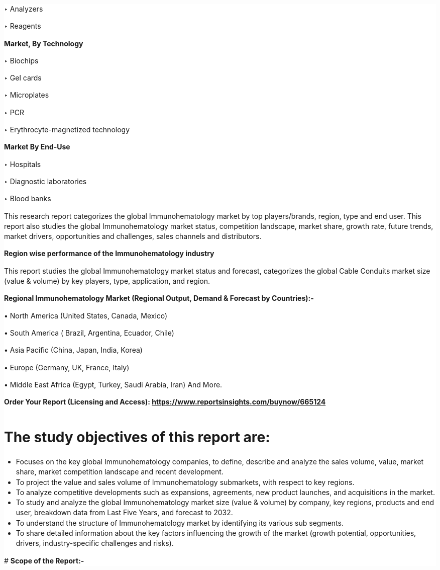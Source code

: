 ‣ Analyzers

‣ Reagents

<Strong>Market, By Technology</Strong>

‣ Biochips

‣ Gel cards

‣ Microplates

‣ PCR

‣ Erythrocyte-magnetized technology

<Strong>Market By End-Use</Strong>

‣ Hospitals

‣ Diagnostic laboratories

‣ Blood banks

This research report categorizes the global Immunohematology market by top players/brands, region, type and end user. This report also studies the global Immunohematology market status, competition landscape, market share, growth rate, future trends, market drivers, opportunities and challenges, sales channels and distributors.

<strong>Region wise performance of the Immunohematology industry</strong><strong> </strong>

This report studies the global Immunohematology market status and forecast, categorizes the global Cable Conduits market size (value &amp; volume) by key players, type, application, and region. 

<strong>Regional Immunohematology Market (Regional Output, Demand &amp; Forecast by Countries):-</strong>

• North America (United States, Canada, Mexico)

• South America ( Brazil, Argentina, Ecuador, Chile)

• Asia Pacific (China, Japan, India, Korea)

• Europe (Germany, UK, France, Italy)

• Middle East Africa (Egypt, Turkey, Saudi Arabia, Iran) And More.

<strong>Order Your Report (Licensing and Access): <a href=https://www.reportsinsights.com/buynow/665124 style=color:#0000ff;>https://www.reportsinsights.com/buynow/665124</a></strong>

# <strong>The study objectives of this report are:</strong>
<ul>
  <li>Focuses on the key global Immunohematology companies, to define, describe and analyze the sales volume, value, market share, market competition landscape and recent development.</li>
  <li>To project the value and sales volume of Immunohematology submarkets, with respect to key regions.</li>
  <li>To analyze competitive developments such as expansions, agreements, new product launches, and acquisitions in the market.</li>
  <li>To study and analyze the global Immunohematology market size (value &amp; volume) by company, key regions, products and end user, breakdown data from Last Five Years, and forecast to 2032.</li>
  <li>To understand the structure of Immunohematology market by identifying its various sub segments.</li>
  <li>To share detailed information about the key factors influencing the growth of the market (growth potential, opportunities, drivers, industry-specific challenges and risks).</li>
</ul>
# <strong>Scope of the Report:-</strong><strong> </strong>
